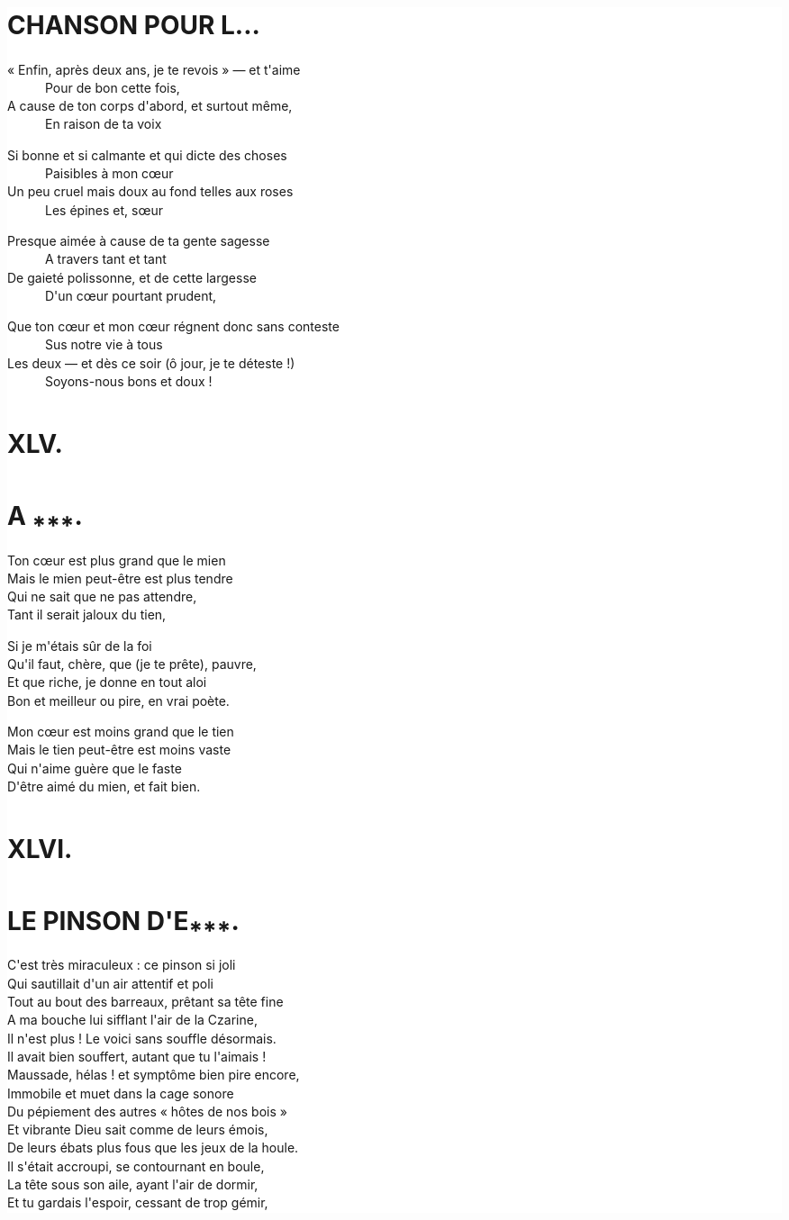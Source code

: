 # CHANSON POUR L...

« Enfin, après deux ans, je te revois » — et t'aime  
   Pour de bon cette fois,  
A cause de ton corps d'abord, et surtout même,  
   En raison de ta voix  

Si bonne et si calmante et qui dicte des choses  
   Paisibles à mon cœur  
Un peu cruel mais doux au fond telles aux roses  
   Les épines et, sœur  

Presque aimée à cause de ta gente sagesse  
   A travers tant et tant  
De gaieté polissonne, et de cette largesse  
   D'un cœur pourtant prudent,  

Que ton cœur et mon cœur régnent donc sans conteste  
   Sus notre vie à tous  
Les deux — et dès ce soir (ô jour, je te déteste !)  
   Soyons-nous bons et doux !   


# XLV.


# A ⁎⁎⁎.

Ton cœur est plus grand que le mien  
Mais le mien peut-être est plus tendre  
Qui ne sait que ne pas attendre,  
Tant il serait jaloux du tien,  

Si je m'étais sûr de la foi  
Qu'il faut, chère, que (je te prête), pauvre,  
Et que riche, je donne en tout aloi  
Bon et meilleur ou pire, en vrai poète.  

Mon cœur est moins grand que le tien  
Mais le tien peut-être est moins vaste  
Qui n'aime guère que le faste  
D'être aimé du mien, et fait bien.   


# XLVI.


# LE PINSON D'E⁎⁎⁎.

C'est très miraculeux : ce pinson si joli  
Qui sautillait d'un air attentif et poli  
Tout au bout des barreaux, prêtant sa tête fine  
A ma bouche lui sifflant l'air de la Czarine,  
Il n'est plus ! Le voici sans souffle désormais.  
Il avait bien souffert, autant que tu l'aimais !  
Maussade, hélas ! et symptôme bien pire encore,  
Immobile et muet dans la cage sonore  
Du pépiement des autres « hôtes de nos bois »  
Et vibrante Dieu sait comme de leurs émois,  
De leurs ébats plus fous que les jeux de la houle.  
Il s'était accroupi, se contournant en boule,  
La tête sous son aile, ayant l'air de dormir,  
Et tu gardais l'espoir, cessant de trop gémir,  